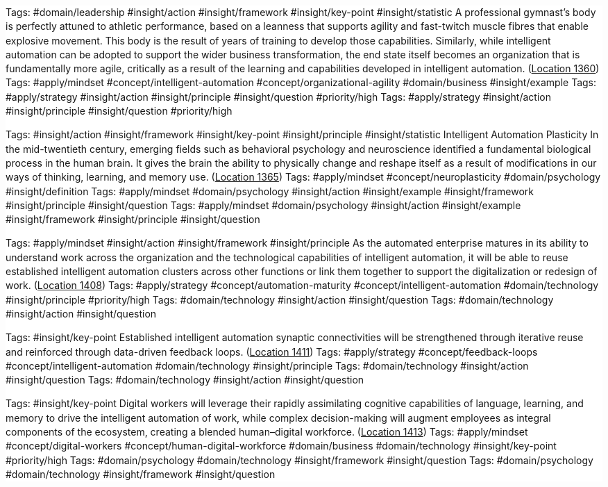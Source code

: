Tags: #domain/leadership #insight/action #insight/framework #insight/key-point #insight/statistic
A professional gymnast’s body is perfectly attuned to athletic performance, based on a leanness that supports agility and fast-twitch muscle fibres that enable explosive movement. This body is the result of years of training to develop those capabilities. Similarly, while intelligent automation can be adopted to support the wider business transformation, the end state itself becomes an organization that is fundamentally more agile, critically as a result of the learning and capabilities developed in intelligent automation. ([Location 1360](https://readwise.io/to_kindle?action=open&asin=B08NCLZJY2&location=1360))
Tags: #apply/mindset #concept/intelligent-automation #concept/organizational-agility #domain/business #insight/example
Tags: #apply/strategy #insight/action #insight/principle #insight/question #priority/high
Tags: #apply/strategy #insight/action #insight/principle #insight/question #priority/high
  
Tags: #insight/action #insight/framework #insight/key-point #insight/principle #insight/statistic
Intelligent Automation Plasticity In the mid-twentieth century, emerging fields such as behavioral psychology and neuroscience identified a fundamental biological process in the human brain. It gives the brain the ability to physically change and reshape itself as a result of modifications in our ways of thinking, learning, and memory use. ([Location 1365](https://readwise.io/to_kindle?action=open&asin=B08NCLZJY2&location=1365))
Tags: #apply/mindset #concept/neuroplasticity #domain/psychology #insight/definition
Tags: #apply/mindset #domain/psychology #insight/action #insight/example #insight/framework #insight/principle #insight/question
Tags: #apply/mindset #domain/psychology #insight/action #insight/example #insight/framework #insight/principle #insight/question
  
Tags: #apply/mindset #insight/action #insight/framework #insight/principle
As the automated enterprise matures in its ability to understand work across the organization and the technological capabilities of intelligent automation, it will be able to reuse established intelligent automation clusters across other functions or link them together to support the digitalization or redesign of work. ([Location 1408](https://readwise.io/to_kindle?action=open&asin=B08NCLZJY2&location=1408))
Tags: #apply/strategy #concept/automation-maturity #concept/intelligent-automation #domain/technology #insight/principle #priority/high
Tags: #domain/technology #insight/action #insight/question
Tags: #domain/technology #insight/action #insight/question
  
Tags: #insight/key-point
Established intelligent automation synaptic connectivities will be strengthened through iterative reuse and reinforced through data-driven feedback loops. ([Location 1411](https://readwise.io/to_kindle?action=open&asin=B08NCLZJY2&location=1411))
Tags: #apply/strategy #concept/feedback-loops #concept/intelligent-automation #domain/technology #insight/principle
Tags: #domain/technology #insight/action #insight/question
Tags: #domain/technology #insight/action #insight/question
  
Tags: #insight/key-point
Digital workers will leverage their rapidly assimilating cognitive capabilities of language, learning, and memory to drive the intelligent automation of work, while complex decision-making will augment employees as integral components of the ecosystem, creating a blended human–digital workforce. ([Location 1413](https://readwise.io/to_kindle?action=open&asin=B08NCLZJY2&location=1413))
Tags: #apply/mindset #concept/digital-workers #concept/human-digital-workforce #domain/business #domain/technology #insight/key-point #priority/high
Tags: #domain/psychology #domain/technology #insight/framework #insight/question
Tags: #domain/psychology #domain/technology #insight/framework #insight/question
  